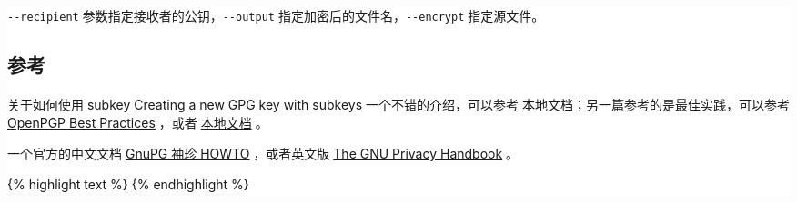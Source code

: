 ```--recipient``` 参数指定接收者的公钥，```--output``` 指定加密后的文件名，```--encrypt``` 指定源文件。
## 参考

关于如何使用 subkey [Creating a new GPG key with subkeys](https://www.void.gr/kargig/blog/2013/12/02/creating-a-new-gpg-key-with-subkeys/) 一个不错的介绍，可以参考 [本地文档](/reference/security/Creating_a_new_GPG_key_with_subkeys.maff)；另一篇参考的是最佳实践，可以参考 [OpenPGP Best Practices](https://help.riseup.net/en/security/message-security/openpgp/best-practices) ，或者 [本地文档](/reference/security/OpenPGP_Best_Practices.maff) 。

一个官方的中文文档 [GnuPG 袖珍 HOWTO](https://www.gnupg.org/howtos/zh/index.html) ，或者英文版 [The GNU Privacy Handbook](https://www.gnupg.org/gph/en/manual.html) 。

<!--
GnuPG 的官方为
https://www.gnupg.org/index.html

Speed Hashing，包括了加密揭秘速度
http://blog.codinghorror.com/speed-hashing/

关于SHA1～SHA3的介绍
http://www.answers.com/article/1163617/the-evolution-of-the-nist-secure-hash-algorithm-from-sha-1-to-sha-3

http://www.ruanyifeng.com/blog/2013/07/gpg.html
-->


{% highlight text %}
{% endhighlight %}
